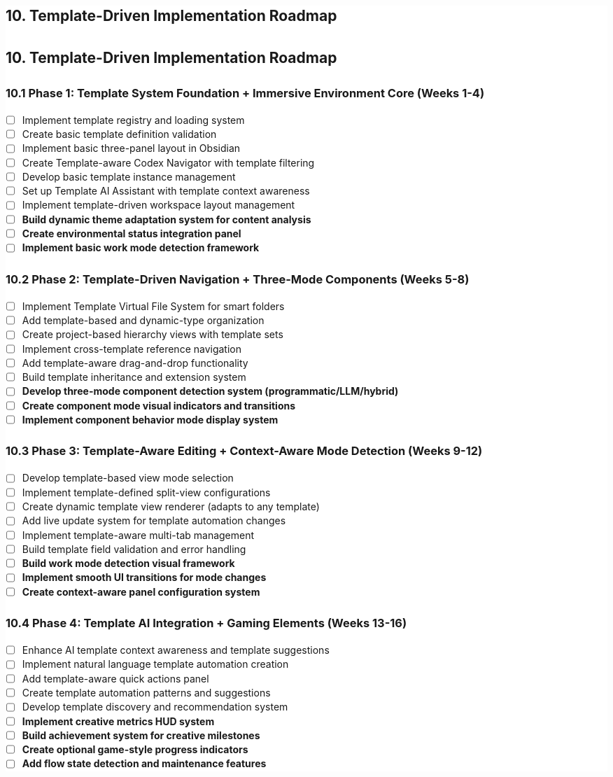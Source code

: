 ## 10. Template-Driven Implementation Roadmap

## 10. Template-Driven Implementation Roadmap

### 10.1 Phase 1: Template System Foundation + Immersive Environment Core (Weeks 1-4)

- [ ] Implement template registry and loading system
- [ ] Create basic template definition validation
- [ ] Implement basic three-panel layout in Obsidian
- [ ] Create Template-aware Codex Navigator with template filtering
- [ ] Develop basic template instance management
- [ ] Set up Template AI Assistant with template context awareness
- [ ] Implement template-driven workspace layout management
- [ ] **Build dynamic theme adaptation system for content analysis**
- [ ] **Create environmental status integration panel**
- [ ] **Implement basic work mode detection framework**

### 10.2 Phase 2: Template-Driven Navigation + Three-Mode Components (Weeks 5-8)

- [ ] Implement Template Virtual File System for smart folders
- [ ] Add template-based and dynamic-type organization
- [ ] Create project-based hierarchy views with template sets
- [ ] Implement cross-template reference navigation
- [ ] Add template-aware drag-and-drop functionality
- [ ] Build template inheritance and extension system
- [ ] **Develop three-mode component detection system (programmatic/LLM/hybrid)**
- [ ] **Create component mode visual indicators and transitions**
- [ ] **Implement component behavior mode display system**

### 10.3 Phase 3: Template-Aware Editing + Context-Aware Mode Detection (Weeks 9-12)

- [ ] Develop template-based view mode selection
- [ ] Implement template-defined split-view configurations
- [ ] Create dynamic template view renderer (adapts to any template)
- [ ] Add live update system for template automation changes
- [ ] Implement template-aware multi-tab management
- [ ] Build template field validation and error handling
- [ ] **Build work mode detection visual framework**
- [ ] **Implement smooth UI transitions for mode changes**
- [ ] **Create context-aware panel configuration system**

### 10.4 Phase 4: Template AI Integration + Gaming Elements (Weeks 13-16)

- [ ] Enhance AI template context awareness and template suggestions
- [ ] Implement natural language template automation creation
- [ ] Add template-aware quick actions panel
- [ ] Create template automation patterns and suggestions
- [ ] Develop template discovery and recommendation system
- [ ] **Implement creative metrics HUD system**
- [ ] **Build achievement system for creative milestones**
- [ ] **Create optional game-style progress indicators**
- [ ] **Add flow state detection and maintenance features**
